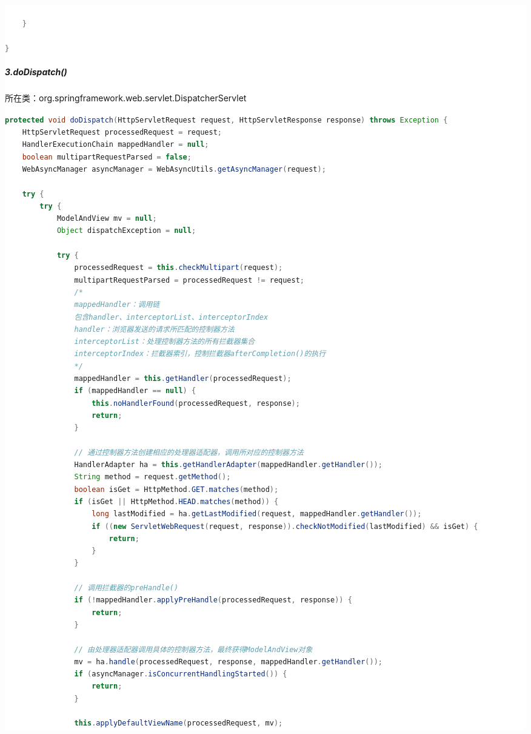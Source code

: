 ```java

    }

}
```



##### 3.doDispatch()

所在类：org.springframework.web.servlet.DispatcherServlet

```java
protected void doDispatch(HttpServletRequest request, HttpServletResponse response) throws Exception {
    HttpServletRequest processedRequest = request;
    HandlerExecutionChain mappedHandler = null;
    boolean multipartRequestParsed = false;
    WebAsyncManager asyncManager = WebAsyncUtils.getAsyncManager(request);

    try {
        try {
            ModelAndView mv = null;
            Object dispatchException = null;

            try {
                processedRequest = this.checkMultipart(request);
                multipartRequestParsed = processedRequest != request;
                /*
            	mappedHandler：调用链
                包含handler、interceptorList、interceptorIndex
            	handler：浏览器发送的请求所匹配的控制器方法
            	interceptorList：处理控制器方法的所有拦截器集合
            	interceptorIndex：拦截器索引，控制拦截器afterCompletion()的执行
           		*/
                mappedHandler = this.getHandler(processedRequest);
                if (mappedHandler == null) {
                    this.noHandlerFound(processedRequest, response);
                    return;
                }

                // 通过控制器方法创建相应的处理器适配器，调用所对应的控制器方法
                HandlerAdapter ha = this.getHandlerAdapter(mappedHandler.getHandler());
                String method = request.getMethod();
                boolean isGet = HttpMethod.GET.matches(method);
                if (isGet || HttpMethod.HEAD.matches(method)) {
                    long lastModified = ha.getLastModified(request, mappedHandler.getHandler());
                    if ((new ServletWebRequest(request, response)).checkNotModified(lastModified) && isGet) {
                        return;
                    }
                }

                // 调用拦截器的preHandle()
                if (!mappedHandler.applyPreHandle(processedRequest, response)) {
                    return;
                }

                // 由处理器适配器调用具体的控制器方法，最终获得ModelAndView对象
                mv = ha.handle(processedRequest, response, mappedHandler.getHandler());
                if (asyncManager.isConcurrentHandlingStarted()) {
                    return;
                }

                this.applyDefaultViewName(processedRequest, mv);
```
